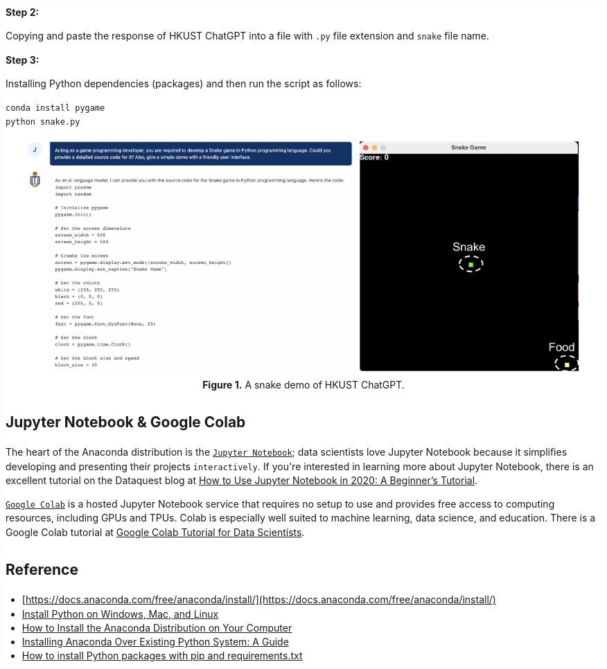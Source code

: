 **Step 2:**

Copying and paste the response of HKUST ChatGPT into a file with `.py` file extension and `snake` file name. 

**Step 3:**

Installing Python dependencies (packages) and then run the script as follows: 
```bash
conda install pygame
python snake.py
```

<p align="center">
  <img src="../snake_demo.jpg" alt="case study" width="800">
  <br>
  <b>Figure 1.</b> A snake demo of HKUST ChatGPT.
</p>

## Jupyter Notebook & Google Colab
The heart of the Anaconda distribution is the [`Jupyter Notebook`](https://jupyter.org/); data scientists love Jupyter Notebook because it simplifies developing and presenting their projects `interactively`. If you're interested in learning more about Jupyter Notebook, there is an excellent tutorial on the Dataquest blog at [How to Use Jupyter Notebook in 2020: A Beginner’s Tutorial](https://www.dataquest.io/blog/jupyter-notebook-tutorial/).

[`Google Colab`](https://colab.research.google.com/) is a hosted Jupyter Notebook service that requires no setup to use and provides free access to computing resources, including GPUs and TPUs. Colab is especially well suited to machine learning, data science, and education. There is a Google Colab tutorial at [Google Colab Tutorial for Data Scientists](https://www.datacamp.com/tutorial/tutorial-google-colab-for-data-scientists).


## Reference
* [https://docs.anaconda.com/free/anaconda/install/](https://docs.anaconda.com/free/anaconda/install/)
* [Install Python on Windows, Mac, and Linux](https://www.tutorialsteacher.com/python/install-python)
* [How to Install the Anaconda Distribution on Your Computer](https://www.dataquest.io/blog/how-to-install-the-anaconda-distribution-on-your-computer/)
* [Installing Anaconda Over Existing Python System: A Guide](https://saturncloud.io/blog/installing-anaconda-over-existing-python-system-a-guide/)
* [How to install Python packages with pip and requirements.txt](https://note.nkmk.me/en/python-pip-install-requirements/#:~:text=Install%20packages%20with%20pip%20%3A%20%2Dr%20requirements.txt,-Use%20the%20command&text=You%20can%20name%20the%20configuration,%2Fto%2Frequirements.txt%20.)